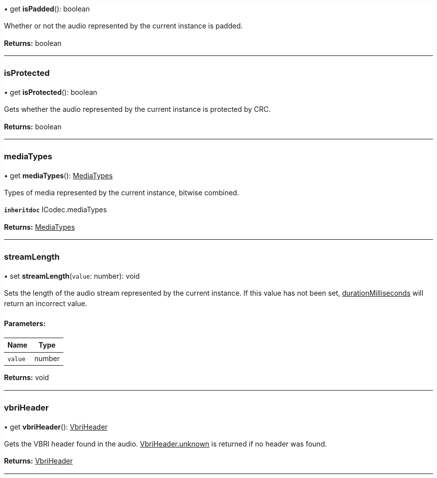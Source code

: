 • get **isPadded**(): boolean

Whether or not the audio represented by the current instance is padded.

**Returns:** boolean

___

### isProtected

• get **isProtected**(): boolean

Gets whether the audio represented by the current instance is protected by CRC.

**Returns:** boolean

___

### mediaTypes

• get **mediaTypes**(): [MediaTypes](../enums/_src_icodec_.mediatypes.md)

Types of media represented by the current instance, bitwise combined.

**`inheritdoc`** ICodec.mediaTypes

**Returns:** [MediaTypes](../enums/_src_icodec_.mediatypes.md)

___

### streamLength

• set **streamLength**(`value`: number): void

Sets the length of the audio stream represented by the current instance.
If this value has not been set, [durationMilliseconds](_src_mpeg_mpegaudioheader_.mpegaudioheader.md#durationmilliseconds) will return an incorrect value.

#### Parameters:

Name | Type |
------ | ------ |
`value` | number |

**Returns:** void

___

### vbriHeader

• get **vbriHeader**(): [VbriHeader](_src_mpeg_vbriheader_.vbriheader.md)

Gets the VBRI header found in the audio. [VbriHeader.unknown](_src_mpeg_vbriheader_.vbriheader.md#unknown) is returned if no header
was found.

**Returns:** [VbriHeader](_src_mpeg_vbriheader_.vbriheader.md)

___
